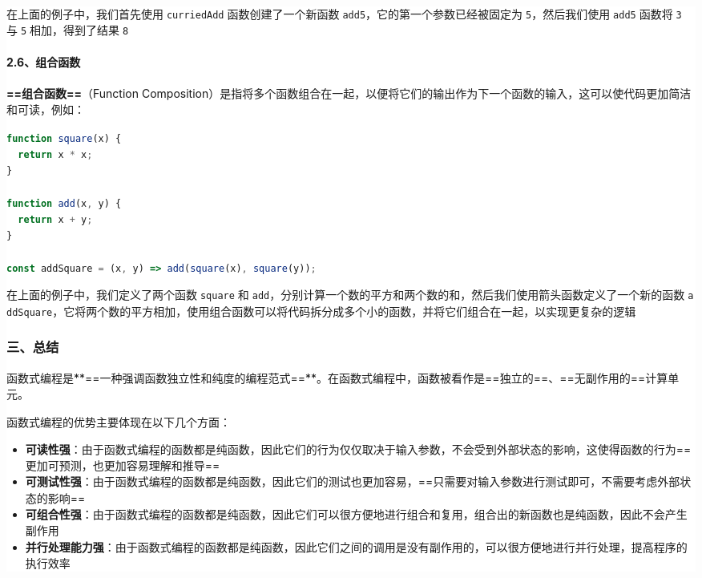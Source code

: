 在上面的例子中，我们首先使用 `curriedAdd` 函数创建了一个新函数 `add5`，它的第一个参数已经被固定为 `5`，然后我们使用 `add5` 函数将 `3` 与 `5` 相加，得到了结果 `8`

#### 2.6、组合函数

**==组合函数==**（Function Composition）是指将多个函数组合在一起，以便将它们的输出作为下一个函数的输入，这可以使代码更加简洁和可读，例如：

```js
function square(x) {
  return x * x;
}

function add(x, y) {
  return x + y;
}

const addSquare = (x, y) => add(square(x), square(y));
```

在上面的例子中，我们定义了两个函数 `square` 和 `add`，分别计算一个数的平方和两个数的和，然后我们使用箭头函数定义了一个新的函数 `addSquare`，它将两个数的平方相加，使用组合函数可以将代码拆分成多个小的函数，并将它们组合在一起，以实现更复杂的逻辑

### 三、总结

函数式编程是**==一种强调函数独立性和纯度的编程范式==**。在函数式编程中，函数被看作是==独立的==、==无副作用的==计算单元。

函数式编程的优势主要体现在以下几个方面：

- **可读性强**：由于函数式编程的函数都是纯函数，因此它们的行为仅仅取决于输入参数，不会受到外部状态的影响，这使得函数的行为==更加可预测，也更加容易理解和推导==
- **可测试性强**：由于函数式编程的函数都是纯函数，因此它们的测试也更加容易，==只需要对输入参数进行测试即可，不需要考虑外部状态的影响==
- **可组合性强**：由于函数式编程的函数都是纯函数，因此它们可以很方便地进行组合和复用，组合出的新函数也是纯函数，因此不会产生副作用
- **并行处理能力强**：由于函数式编程的函数都是纯函数，因此它们之间的调用是没有副作用的，可以很方便地进行并行处理，提高程序的执行效率







